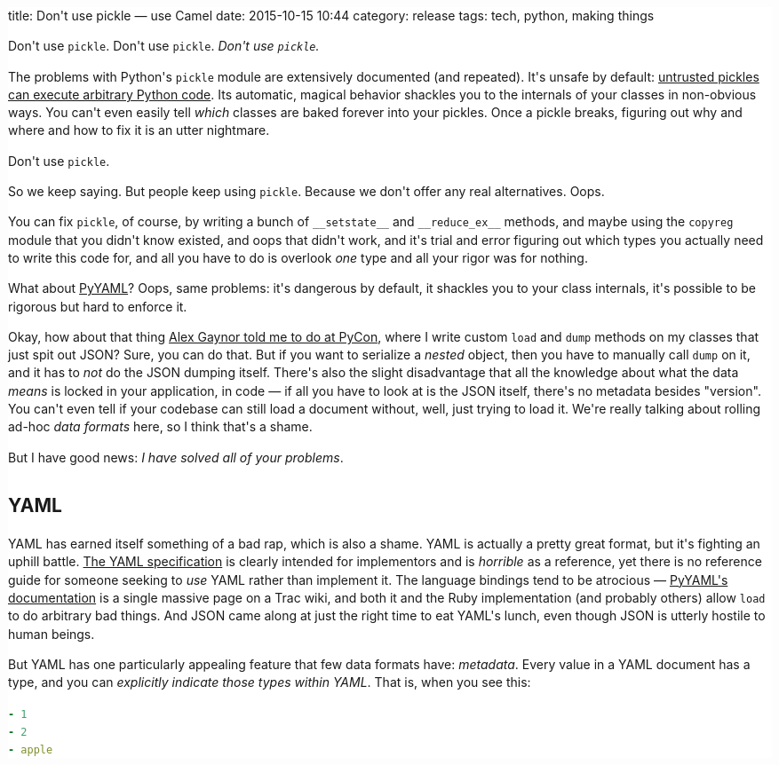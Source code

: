 title: Don't use pickle — use Camel
date: 2015-10-15 10:44
category: release
tags: tech, python, making things

Don't use `pickle`.  Don't use `pickle`.  _Don't use `pickle`._

The problems with Python's `pickle` module are extensively documented (and repeated).  It's unsafe by default: [untrusted pickles can execute arbitrary Python code](https://www.cs.uic.edu/~s/musings/pickle.html).  Its automatic, magical behavior shackles you to the internals of your classes in non-obvious ways.  You can't even easily tell _which_ classes are baked forever into your pickles.  Once a pickle breaks, figuring out why and where and how to fix it is an utter nightmare.

Don't use `pickle`.

So we keep saying.  But people keep using `pickle`.  Because we don't offer any real alternatives.  Oops.

You can fix `pickle`, of course, by writing a bunch of `__setstate__` and `__reduce_ex__` methods, and maybe using the `copyreg` module that you didn't know existed, and oops that didn't work, and it's trial and error figuring out which types you actually need to write this code for, and all you have to do is overlook _one_ type and all your rigor was for nothing.

What about [PyYAML](http://pyyaml.org/)?  Oops, same problems: it's dangerous by default, it shackles you to your class internals, it's possible to be rigorous but hard to enforce it.

Okay, how about that thing [Alex Gaynor told me to do at PyCon](https://www.youtube.com/watch?v=7KnfGDajDQw&t=1292), where I write custom `load` and `dump` methods on my classes that just spit out JSON?  Sure, you can do that.  But if you want to serialize a _nested_ object, then you have to manually call `dump` on it, and it has to _not_ do the JSON dumping itself.  There's also the slight disadvantage that all the knowledge about what the data _means_ is locked in your application, in code — if all you have to look at is the JSON itself, there's no metadata besides "version".  You can't even tell if your codebase can still load a document without, well, just trying to load it.  We're really talking about rolling ad-hoc _data formats_ here, so I think that's a shame.

But I have good news: _I have solved all of your problems_.




## YAML

YAML has earned itself something of a bad rap, which is also a shame.  YAML is actually a pretty great format, but it's fighting an uphill battle.  [The YAML specification](http://www.yaml.org/spec/1.2/spec.html) is clearly intended for implementors and is _horrible_ as a reference, yet there is no reference guide for someone seeking to _use_ YAML rather than implement it.  The language bindings tend to be atrocious — [PyYAML's documentation](http://pyyaml.org/wiki/PyYAMLDocumentation) is a single massive page on a Trac wiki, and both it and the Ruby implementation (and probably others) allow `load` to do arbitrary bad things.  And JSON came along at just the right time to eat YAML's lunch, even though JSON is utterly hostile to human beings.

But YAML has one particularly appealing feature that few data formats have: _metadata_.  Every value in a YAML document has a type, and you can _explicitly indicate those types within YAML_.  That is, when you see this:

```yaml
- 1
- 2
- apple
```
